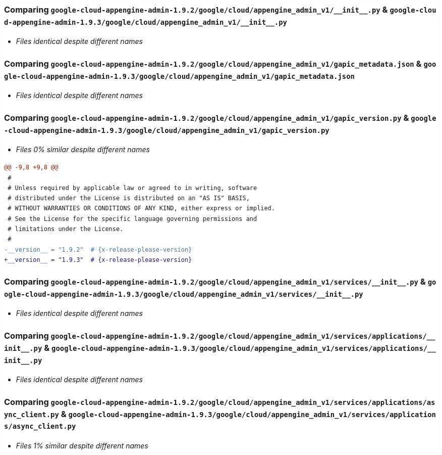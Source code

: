 ### Comparing `google-cloud-appengine-admin-1.9.2/google/cloud/appengine_admin_v1/__init__.py` & `google-cloud-appengine-admin-1.9.3/google/cloud/appengine_admin_v1/__init__.py`

 * *Files identical despite different names*

### Comparing `google-cloud-appengine-admin-1.9.2/google/cloud/appengine_admin_v1/gapic_metadata.json` & `google-cloud-appengine-admin-1.9.3/google/cloud/appengine_admin_v1/gapic_metadata.json`

 * *Files identical despite different names*

### Comparing `google-cloud-appengine-admin-1.9.2/google/cloud/appengine_admin_v1/gapic_version.py` & `google-cloud-appengine-admin-1.9.3/google/cloud/appengine_admin_v1/gapic_version.py`

 * *Files 0% similar despite different names*

```diff
@@ -9,8 +9,8 @@
 #
 # Unless required by applicable law or agreed to in writing, software
 # distributed under the License is distributed on an "AS IS" BASIS,
 # WITHOUT WARRANTIES OR CONDITIONS OF ANY KIND, either express or implied.
 # See the License for the specific language governing permissions and
 # limitations under the License.
 #
-__version__ = "1.9.2"  # {x-release-please-version}
+__version__ = "1.9.3"  # {x-release-please-version}
```

### Comparing `google-cloud-appengine-admin-1.9.2/google/cloud/appengine_admin_v1/services/__init__.py` & `google-cloud-appengine-admin-1.9.3/google/cloud/appengine_admin_v1/services/__init__.py`

 * *Files identical despite different names*

### Comparing `google-cloud-appengine-admin-1.9.2/google/cloud/appengine_admin_v1/services/applications/__init__.py` & `google-cloud-appengine-admin-1.9.3/google/cloud/appengine_admin_v1/services/applications/__init__.py`

 * *Files identical despite different names*

### Comparing `google-cloud-appengine-admin-1.9.2/google/cloud/appengine_admin_v1/services/applications/async_client.py` & `google-cloud-appengine-admin-1.9.3/google/cloud/appengine_admin_v1/services/applications/async_client.py`

 * *Files 1% similar despite different names*
